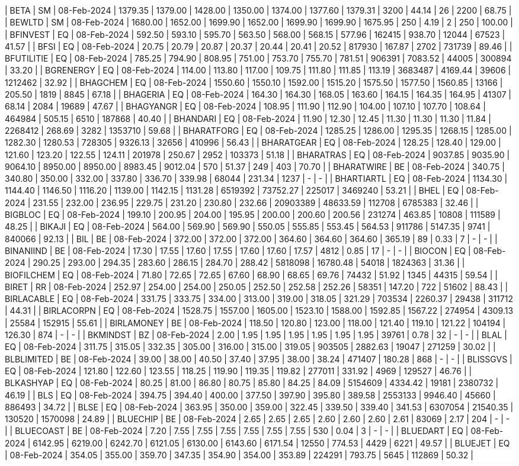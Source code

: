| BETA | SM | 08-Feb-2024 | 1379.35 | 1379.00 | 1428.00 | 1350.00 | 1374.00 | 1377.60 | 1379.31 | 3200 | 44.14 | 26 | 2200 | 68.75 |
| BEWLTD | SM | 08-Feb-2024 | 1680.00 | 1652.00 | 1699.90 | 1652.00 | 1699.90 | 1699.90 | 1675.95 | 250 | 4.19 | 2 | 250 | 100.00 |
| BFINVEST | EQ | 08-Feb-2024 | 592.50 | 593.10 | 595.70 | 563.50 | 568.00 | 568.15 | 577.96 | 162415 | 938.70 | 12044 | 67523 | 41.57 |
| BFSI | EQ | 08-Feb-2024 | 20.75 | 20.79 | 20.87 | 20.37 | 20.44 | 20.41 | 20.52 | 817930 | 167.87 | 2702 | 731739 | 89.46 |
| BFUTILITIE | EQ | 08-Feb-2024 | 785.25 | 794.90 | 808.95 | 751.00 | 753.70 | 755.70 | 781.51 | 906391 | 7083.52 | 44005 | 300894 | 33.20 |
| BGRENERGY | EQ | 08-Feb-2024 | 114.00 | 113.80 | 117.00 | 109.75 | 111.80 | 111.85 | 113.19 | 3683487 | 4169.44 | 39606 | 1212462 | 32.92 |
| BHAGCHEM | EQ | 08-Feb-2024 | 1550.60 | 1550.10 | 1592.00 | 1515.20 | 1575.50 | 1577.50 | 1560.85 | 13166 | 205.50 | 1819 | 8845 | 67.18 |
| BHAGERIA | EQ | 08-Feb-2024 | 164.30 | 164.30 | 168.05 | 163.60 | 164.15 | 164.35 | 164.95 | 41307 | 68.14 | 2084 | 19689 | 47.67 |
| BHAGYANGR | EQ | 08-Feb-2024 | 108.95 | 111.90 | 112.90 | 104.00 | 107.10 | 107.70 | 108.64 | 464984 | 505.15 | 6510 | 187868 | 40.40 |
| BHANDARI | EQ | 08-Feb-2024 | 11.90 | 12.30 | 12.45 | 11.30 | 11.30 | 11.30 | 11.84 | 2268412 | 268.69 | 3282 | 1353710 | 59.68 |
| BHARATFORG | EQ | 08-Feb-2024 | 1285.25 | 1286.00 | 1295.35 | 1268.15 | 1285.00 | 1282.30 | 1280.53 | 728305 | 9326.13 | 32656 | 410996 | 56.43 |
| BHARATGEAR | EQ | 08-Feb-2024 | 128.25 | 128.40 | 129.00 | 121.60 | 123.20 | 122.55 | 124.11 | 201978 | 250.67 | 2952 | 103373 | 51.18 |
| BHARATRAS | EQ | 08-Feb-2024 | 9037.85 | 9035.90 | 9064.10 | 8950.00 | 8950.00 | 8983.45 | 9012.04 | 570 | 51.37 | 249 | 403 | 70.70 |
| BHARATWIRE | BE | 08-Feb-2024 | 340.75 | 340.80 | 350.00 | 332.00 | 337.80 | 336.70 | 339.98 | 68044 | 231.34 | 1237 | - | - |
| BHARTIARTL | EQ | 08-Feb-2024 | 1134.30 | 1144.40 | 1146.50 | 1116.20 | 1139.00 | 1142.15 | 1131.28 | 6519392 | 73752.27 | 225017 | 3469240 | 53.21 |
| BHEL | EQ | 08-Feb-2024 | 231.55 | 232.00 | 236.95 | 229.75 | 231.20 | 230.80 | 232.66 | 20903389 | 48633.59 | 112708 | 6785383 | 32.46 |
| BIGBLOC | EQ | 08-Feb-2024 | 199.10 | 200.95 | 204.00 | 195.95 | 200.00 | 200.60 | 200.56 | 231274 | 463.85 | 10808 | 111589 | 48.25 |
| BIKAJI | EQ | 08-Feb-2024 | 564.00 | 569.90 | 569.90 | 550.05 | 555.85 | 553.45 | 564.53 | 911786 | 5147.35 | 9741 | 840066 | 92.13 |
| BIL | BE | 08-Feb-2024 | 372.00 | 372.00 | 372.00 | 364.60 | 364.60 | 364.60 | 365.19 | 89 | 0.33 | 7 | - | - |
| BINANIIND | BE | 08-Feb-2024 | 17.30 | 17.55 | 17.60 | 17.55 | 17.60 | 17.60 | 17.57 | 4812 | 0.85 | 17 | - | - |
| BIOCON | EQ | 08-Feb-2024 | 290.25 | 293.00 | 294.35 | 283.60 | 286.15 | 284.70 | 288.42 | 5818098 | 16780.48 | 54018 | 1824363 | 31.36 |
| BIOFILCHEM | EQ | 08-Feb-2024 | 71.80 | 72.65 | 72.65 | 67.60 | 68.90 | 68.65 | 69.76 | 74432 | 51.92 | 1345 | 44315 | 59.54 |
| BIRET | RR | 08-Feb-2024 | 252.97 | 254.00 | 254.00 | 250.05 | 252.50 | 252.58 | 252.26 | 58351 | 147.20 | 722 | 51602 | 88.43 |
| BIRLACABLE | EQ | 08-Feb-2024 | 331.75 | 333.75 | 334.00 | 313.00 | 319.00 | 318.05 | 321.29 | 703534 | 2260.37 | 29438 | 311712 | 44.31 |
| BIRLACORPN | EQ | 08-Feb-2024 | 1528.75 | 1557.00 | 1605.00 | 1523.10 | 1588.00 | 1592.85 | 1567.22 | 274954 | 4309.13 | 25584 | 152915 | 55.61 |
| BIRLAMONEY | BE | 08-Feb-2024 | 118.50 | 120.80 | 123.00 | 118.00 | 121.40 | 119.10 | 121.22 | 104194 | 126.30 | 874 | - | - |
| BKMINDST | BZ | 08-Feb-2024 | 2.00 | 1.95 | 1.95 | 1.95 | 1.95 | 1.95 | 1.95 | 39761 | 0.78 | 32 | - | - |
| BLAL | EQ | 08-Feb-2024 | 311.75 | 315.05 | 332.35 | 305.00 | 316.00 | 315.00 | 319.05 | 903505 | 2882.63 | 19047 | 271259 | 30.02 |
| BLBLIMITED | BE | 08-Feb-2024 | 39.00 | 38.00 | 40.50 | 37.40 | 37.95 | 38.00 | 38.24 | 471407 | 180.28 | 868 | - | - |
| BLISSGVS | EQ | 08-Feb-2024 | 121.80 | 122.60 | 123.55 | 118.25 | 119.90 | 119.35 | 119.82 | 277011 | 331.92 | 4969 | 129527 | 46.76 |
| BLKASHYAP | EQ | 08-Feb-2024 | 80.25 | 81.00 | 86.80 | 80.75 | 85.80 | 84.25 | 84.09 | 5154609 | 4334.42 | 19181 | 2380732 | 46.19 |
| BLS | EQ | 08-Feb-2024 | 394.75 | 394.40 | 400.00 | 377.50 | 397.90 | 395.80 | 389.58 | 2553133 | 9946.40 | 45660 | 886493 | 34.72 |
| BLSE | EQ | 08-Feb-2024 | 363.95 | 350.00 | 359.00 | 322.45 | 339.50 | 339.40 | 341.53 | 6307054 | 21540.35 | 130520 | 1570098 | 24.89 |
| BLUECHIP | BE | 08-Feb-2024 | 2.65 | 2.65 | 2.65 | 2.60 | 2.60 | 2.60 | 2.61 | 83069 | 2.17 | 204 | - | - |
| BLUECOAST | BE | 08-Feb-2024 | 7.20 | 7.55 | 7.55 | 7.55 | 7.55 | 7.55 | 7.55 | 530 | 0.04 | 3 | - | - |
| BLUEDART | EQ | 08-Feb-2024 | 6142.95 | 6219.00 | 6242.70 | 6121.05 | 6130.00 | 6143.60 | 6171.54 | 12550 | 774.53 | 4429 | 6221 | 49.57 |
| BLUEJET | EQ | 08-Feb-2024 | 354.05 | 355.00 | 359.70 | 347.35 | 354.90 | 354.00 | 353.89 | 224291 | 793.75 | 5645 | 112869 | 50.32 |
